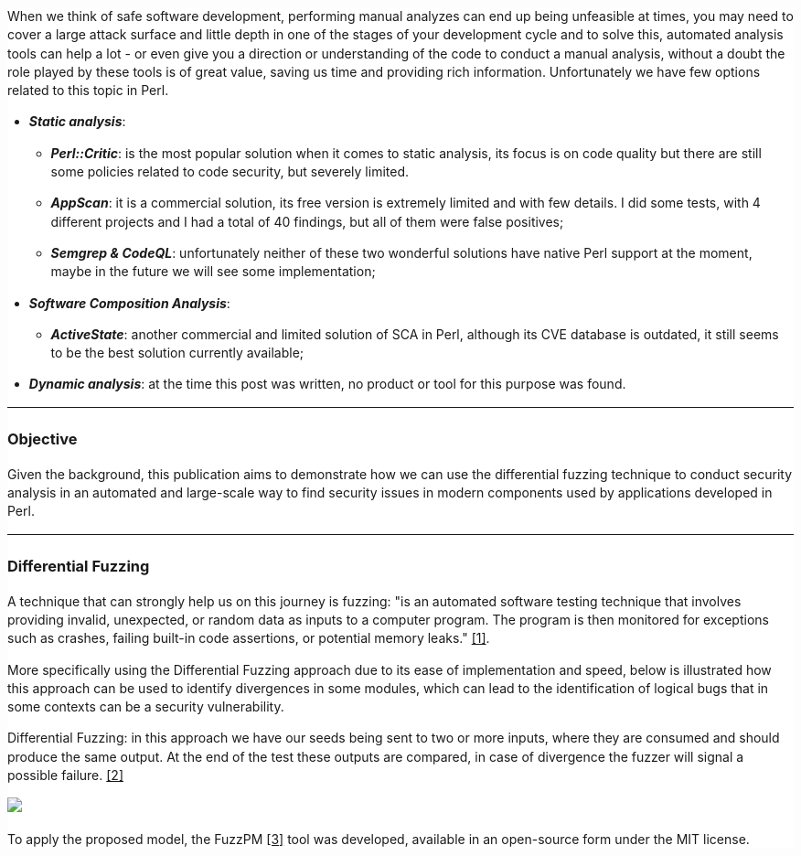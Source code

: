 When we think of safe software development, performing manual analyzes can end up being unfeasible at times, you may need to cover a large attack surface and little depth in one of the stages of your development cycle and to solve this, automated analysis tools can help a lot - or even give you a direction or understanding of the code to conduct a manual analysis, without a doubt the role played by these tools is of great value, saving us time and providing rich information. Unfortunately we have few options related to this topic in Perl.

- __*Static analysis*__:
     - __*Perl::Critic*__: is the most popular solution when it comes to static analysis, its focus is on code quality but there are still some policies related to code security, but severely limited.

     - __*AppScan*__: it is a commercial solution, its free version is extremely limited and with few details. I did some tests, with 4 different projects and I had a total of 40 findings, but all of them were false positives;

     - __*Semgrep & CodeQL*__: unfortunately neither of these two wonderful solutions have native Perl support at the moment, maybe in the future we will see some implementation;

- __*Software Composition Analysis*__:
    - __*ActiveState*__: another commercial and limited solution of SCA in Perl, although its CVE database is outdated, it still seems to be the best solution currently available;

- __*Dynamic analysis*__: at the time this post was written, no product or tool for this purpose was found.

---

### Objective

Given the background, this publication aims to demonstrate how we can use the differential fuzzing technique to conduct security analysis in an automated and large-scale way to find security issues in modern components used by applications developed in Perl.

---

### Differential Fuzzing

A technique that can strongly help us on this journey is fuzzing: "is an automated software testing technique that involves providing invalid, unexpected, or random data as inputs to a computer program. The program is then monitored for exceptions such as crashes, failing built-in code assertions, or potential memory leaks." [[1]](#references).


More specifically using the Differential Fuzzing approach due to its ease of implementation and speed, below is illustrated how this approach can be used to identify divergences in some modules, which can lead to the identification of logical bugs that in some contexts can be a security vulnerability.

Differential Fuzzing: in this approach we have our seeds being sent to two or more inputs, where they are consumed and should produce the same output. At the end of the test these outputs are compared, in case of divergence the fuzzer will signal a possible failure. [[2]](#references)

![](/images/publications/perl-lib-fuzz/fuzz-diagram.png)

To apply the proposed model, the FuzzPM [[3]](#references) tool was developed, available in an open-source form under the MIT license.
